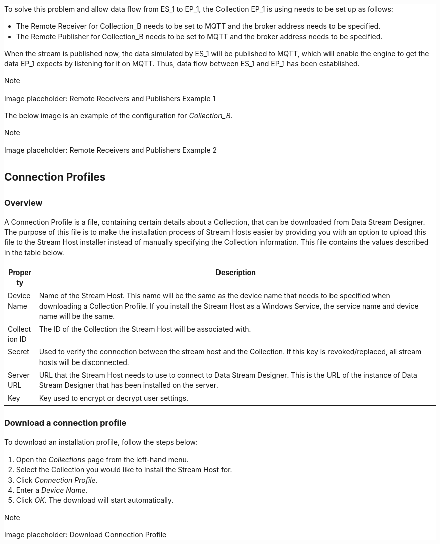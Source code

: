 To solve this problem and allow data flow from ES\_1 to EP\_1, the Collection EP\_1 is using needs to be set up as follows:

* The Remote Receiver for Collection\_B needs to be set to MQTT and the broker address needs to be specified.
* The Remote Publisher for Collection\_B needs to be set to MQTT and the broker address needs to be specified.

When the stream is published now, the data simulated by ES\_1 will be published to MQTT, which will enable the engine to get the data EP\_1 expects by listening for it on MQTT. Thus, data flow between ES\_1 and EP\_1 has been established.

> [!NOTE]
> Image placeholder: Remote Receivers and Publishers Example 1

The below image is an example of the configuration for _Collection\_B_.

> [!NOTE]
> Image placeholder: Remote Receivers and Publishers Example 2

## Connection Profiles

### Overview

A Connection Profile is a file, containing certain details about a Collection, that can be downloaded from Data Stream Designer. The purpose of this file is to make the installation process of Stream Hosts easier by providing you with an option to upload this file to the Stream Host installer instead of manually specifying the Collection information. This file contains the values described in the table below.

| **Property**  | **Description**                                                                                                                                                                                                                                  |
| ------------- | ------------------------------------------------------------------------------------------------------------------------------------------------------------------------------------------------------------------------------------------------ |
| Device Name   | Name of the Stream Host. This name will be the same as the device name that needs to be specified when downloading a Collection Profile. If you install the Stream Host as a Windows Service, the service name and device name will be the same. |
| Collection ID | The ID of the Collection the Stream Host will be associated with.                                                                                                                                                                                |
| Secret        | Used to verify the connection between the stream host and the Collection. If this key is revoked/replaced, all stream hosts will be disconnected.                                                                                                |
| Server URL    | URL that the Stream Host needs to use to connect to Data Stream Designer. This is the URL of the instance of Data Stream Designer that has been installed on the server.                                                                         |
| Key           | Key used to encrypt or decrypt user settings.                                                                                                                                                                                                    |

### Download a connection profile

To download an installation profile, follow the steps below:

1. Open the _Collections_ page from the left-hand menu.
2. Select the Collection you would like to install the Stream Host for.
3. Click _Connection Profile._
4. Enter a _Device Name._
5. Click _OK_. The download will start automatically.

> [!NOTE]
> Image placeholder: Download Connection Profile
